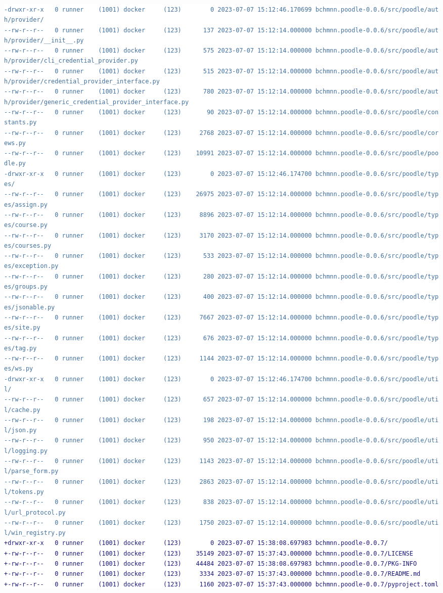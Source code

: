 ```diff
-drwxr-xr-x   0 runner    (1001) docker     (123)        0 2023-07-07 15:12:46.170699 bchmnn.poodle-0.0.6/src/poodle/auth/provider/
--rw-r--r--   0 runner    (1001) docker     (123)      137 2023-07-07 15:12:14.000000 bchmnn.poodle-0.0.6/src/poodle/auth/provider/__init__.py
--rw-r--r--   0 runner    (1001) docker     (123)      575 2023-07-07 15:12:14.000000 bchmnn.poodle-0.0.6/src/poodle/auth/provider/cli_credential_provider.py
--rw-r--r--   0 runner    (1001) docker     (123)      515 2023-07-07 15:12:14.000000 bchmnn.poodle-0.0.6/src/poodle/auth/provider/credential_provider_interface.py
--rw-r--r--   0 runner    (1001) docker     (123)      780 2023-07-07 15:12:14.000000 bchmnn.poodle-0.0.6/src/poodle/auth/provider/generic_credential_provider_interface.py
--rw-r--r--   0 runner    (1001) docker     (123)       90 2023-07-07 15:12:14.000000 bchmnn.poodle-0.0.6/src/poodle/constants.py
--rw-r--r--   0 runner    (1001) docker     (123)     2768 2023-07-07 15:12:14.000000 bchmnn.poodle-0.0.6/src/poodle/corews.py
--rw-r--r--   0 runner    (1001) docker     (123)    10991 2023-07-07 15:12:14.000000 bchmnn.poodle-0.0.6/src/poodle/poodle.py
-drwxr-xr-x   0 runner    (1001) docker     (123)        0 2023-07-07 15:12:46.174700 bchmnn.poodle-0.0.6/src/poodle/types/
--rw-r--r--   0 runner    (1001) docker     (123)    26975 2023-07-07 15:12:14.000000 bchmnn.poodle-0.0.6/src/poodle/types/assign.py
--rw-r--r--   0 runner    (1001) docker     (123)     8896 2023-07-07 15:12:14.000000 bchmnn.poodle-0.0.6/src/poodle/types/course.py
--rw-r--r--   0 runner    (1001) docker     (123)     3170 2023-07-07 15:12:14.000000 bchmnn.poodle-0.0.6/src/poodle/types/courses.py
--rw-r--r--   0 runner    (1001) docker     (123)      533 2023-07-07 15:12:14.000000 bchmnn.poodle-0.0.6/src/poodle/types/exception.py
--rw-r--r--   0 runner    (1001) docker     (123)      280 2023-07-07 15:12:14.000000 bchmnn.poodle-0.0.6/src/poodle/types/groups.py
--rw-r--r--   0 runner    (1001) docker     (123)      400 2023-07-07 15:12:14.000000 bchmnn.poodle-0.0.6/src/poodle/types/jsonable.py
--rw-r--r--   0 runner    (1001) docker     (123)     7667 2023-07-07 15:12:14.000000 bchmnn.poodle-0.0.6/src/poodle/types/site.py
--rw-r--r--   0 runner    (1001) docker     (123)      676 2023-07-07 15:12:14.000000 bchmnn.poodle-0.0.6/src/poodle/types/tag.py
--rw-r--r--   0 runner    (1001) docker     (123)     1144 2023-07-07 15:12:14.000000 bchmnn.poodle-0.0.6/src/poodle/types/ws.py
-drwxr-xr-x   0 runner    (1001) docker     (123)        0 2023-07-07 15:12:46.174700 bchmnn.poodle-0.0.6/src/poodle/util/
--rw-r--r--   0 runner    (1001) docker     (123)      657 2023-07-07 15:12:14.000000 bchmnn.poodle-0.0.6/src/poodle/util/cache.py
--rw-r--r--   0 runner    (1001) docker     (123)      198 2023-07-07 15:12:14.000000 bchmnn.poodle-0.0.6/src/poodle/util/json.py
--rw-r--r--   0 runner    (1001) docker     (123)      950 2023-07-07 15:12:14.000000 bchmnn.poodle-0.0.6/src/poodle/util/logging.py
--rw-r--r--   0 runner    (1001) docker     (123)     1143 2023-07-07 15:12:14.000000 bchmnn.poodle-0.0.6/src/poodle/util/parse_form.py
--rw-r--r--   0 runner    (1001) docker     (123)     2863 2023-07-07 15:12:14.000000 bchmnn.poodle-0.0.6/src/poodle/util/tokens.py
--rw-r--r--   0 runner    (1001) docker     (123)      838 2023-07-07 15:12:14.000000 bchmnn.poodle-0.0.6/src/poodle/util/url_protocol.py
--rw-r--r--   0 runner    (1001) docker     (123)     1750 2023-07-07 15:12:14.000000 bchmnn.poodle-0.0.6/src/poodle/util/win_registry.py
+drwxr-xr-x   0 runner    (1001) docker     (123)        0 2023-07-07 15:38:08.697983 bchmnn.poodle-0.0.7/
+-rw-r--r--   0 runner    (1001) docker     (123)    35149 2023-07-07 15:37:43.000000 bchmnn.poodle-0.0.7/LICENSE
+-rw-r--r--   0 runner    (1001) docker     (123)    44484 2023-07-07 15:38:08.697983 bchmnn.poodle-0.0.7/PKG-INFO
+-rw-r--r--   0 runner    (1001) docker     (123)     3334 2023-07-07 15:37:43.000000 bchmnn.poodle-0.0.7/README.md
+-rw-r--r--   0 runner    (1001) docker     (123)     1160 2023-07-07 15:37:43.000000 bchmnn.poodle-0.0.7/pyproject.toml
```